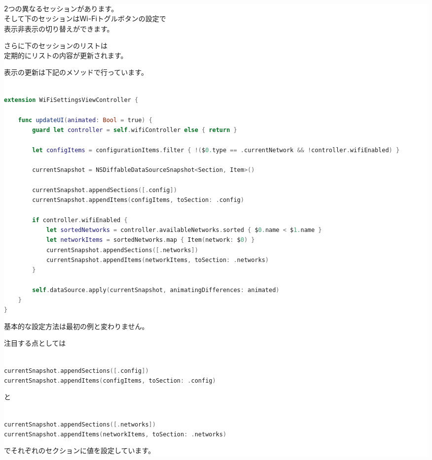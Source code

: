   
2つの異なるセッションがあります。  
そして下のセッションはWi-Fiトグルボタンの設定で  
表示非表示の切り替えができます。  
  
さらに下のセッションのリストは  
定期的にリストの内容が更新されます。  
  
表示の更新は下記のメソッドで行っています。  
  
```swift

extension WiFiSettingsViewController {

    func updateUI(animated: Bool = true) {
        guard let controller = self.wifiController else { return }

        let configItems = configurationItems.filter { !($0.type == .currentNetwork && !controller.wifiEnabled) }

        currentSnapshot = NSDiffableDataSourceSnapshot<Section, Item>()

        currentSnapshot.appendSections([.config])
        currentSnapshot.appendItems(configItems, toSection: .config)

        if controller.wifiEnabled {
            let sortedNetworks = controller.availableNetworks.sorted { $0.name < $1.name }
            let networkItems = sortedNetworks.map { Item(network: $0) }
            currentSnapshot.appendSections([.networks])
            currentSnapshot.appendItems(networkItems, toSection: .networks)
        }

        self.dataSource.apply(currentSnapshot, animatingDifferences: animated)
    }
}

```  
  
基本的な設定方法は最初の例と変わりません。  
  
注目する点としては  
  
```swift

currentSnapshot.appendSections([.config])
currentSnapshot.appendItems(configItems, toSection: .config)
```  
  
と  
  
```swift

currentSnapshot.appendSections([.networks])
currentSnapshot.appendItems(networkItems, toSection: .networks)
```  
  
でそれぞれのセクションに値を設定しています。  
  
